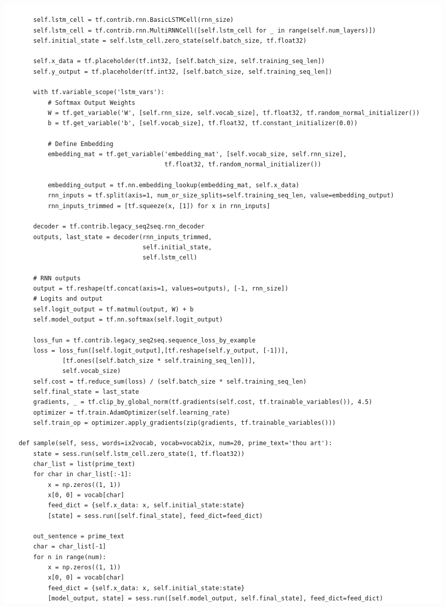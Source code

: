 ```{code-cell}
        
        self.lstm_cell = tf.contrib.rnn.BasicLSTMCell(rnn_size)
        self.lstm_cell = tf.contrib.rnn.MultiRNNCell([self.lstm_cell for _ in range(self.num_layers)])
        self.initial_state = self.lstm_cell.zero_state(self.batch_size, tf.float32)
        
        self.x_data = tf.placeholder(tf.int32, [self.batch_size, self.training_seq_len])
        self.y_output = tf.placeholder(tf.int32, [self.batch_size, self.training_seq_len])
        
        with tf.variable_scope('lstm_vars'):
            # Softmax Output Weights
            W = tf.get_variable('W', [self.rnn_size, self.vocab_size], tf.float32, tf.random_normal_initializer())
            b = tf.get_variable('b', [self.vocab_size], tf.float32, tf.constant_initializer(0.0))
        
            # Define Embedding
            embedding_mat = tf.get_variable('embedding_mat', [self.vocab_size, self.rnn_size],
                                            tf.float32, tf.random_normal_initializer())
                                            
            embedding_output = tf.nn.embedding_lookup(embedding_mat, self.x_data)
            rnn_inputs = tf.split(axis=1, num_or_size_splits=self.training_seq_len, value=embedding_output)
            rnn_inputs_trimmed = [tf.squeeze(x, [1]) for x in rnn_inputs]
        
        decoder = tf.contrib.legacy_seq2seq.rnn_decoder
        outputs, last_state = decoder(rnn_inputs_trimmed,
                                      self.initial_state,
                                      self.lstm_cell)
        
        # RNN outputs
        output = tf.reshape(tf.concat(axis=1, values=outputs), [-1, rnn_size])
        # Logits and output
        self.logit_output = tf.matmul(output, W) + b
        self.model_output = tf.nn.softmax(self.logit_output)
        
        loss_fun = tf.contrib.legacy_seq2seq.sequence_loss_by_example
        loss = loss_fun([self.logit_output],[tf.reshape(self.y_output, [-1])],
                [tf.ones([self.batch_size * self.training_seq_len])],
                self.vocab_size)
        self.cost = tf.reduce_sum(loss) / (self.batch_size * self.training_seq_len)
        self.final_state = last_state
        gradients, _ = tf.clip_by_global_norm(tf.gradients(self.cost, tf.trainable_variables()), 4.5)
        optimizer = tf.train.AdamOptimizer(self.learning_rate)
        self.train_op = optimizer.apply_gradients(zip(gradients, tf.trainable_variables()))
        
    def sample(self, sess, words=ix2vocab, vocab=vocab2ix, num=20, prime_text='thou art'):
        state = sess.run(self.lstm_cell.zero_state(1, tf.float32))
        char_list = list(prime_text)
        for char in char_list[:-1]:
            x = np.zeros((1, 1))
            x[0, 0] = vocab[char]
            feed_dict = {self.x_data: x, self.initial_state:state}
            [state] = sess.run([self.final_state], feed_dict=feed_dict)

        out_sentence = prime_text
        char = char_list[-1]
        for n in range(num):
            x = np.zeros((1, 1))
            x[0, 0] = vocab[char]
            feed_dict = {self.x_data: x, self.initial_state:state}
            [model_output, state] = sess.run([self.model_output, self.final_state], feed_dict=feed_dict)
```